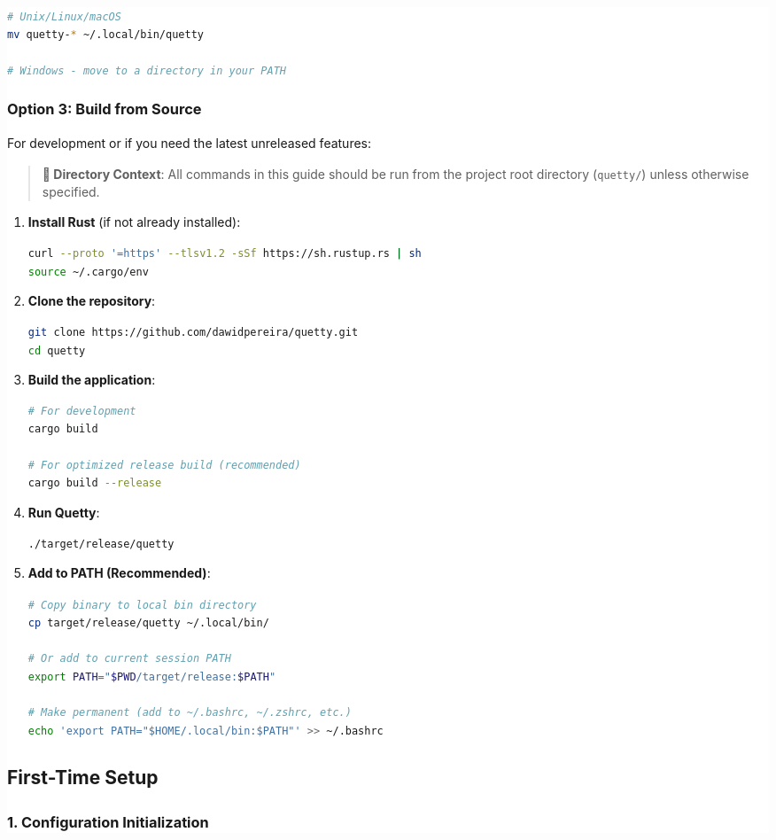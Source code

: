    ```bash
   # Unix/Linux/macOS
   mv quetty-* ~/.local/bin/quetty

   # Windows - move to a directory in your PATH
   ```

### Option 3: Build from Source

For development or if you need the latest unreleased features:

> **📁 Directory Context**: All commands in this guide should be run from the project root directory (`quetty/`) unless otherwise specified.

1. **Install Rust** (if not already installed):
   ```bash
   curl --proto '=https' --tlsv1.2 -sSf https://sh.rustup.rs | sh
   source ~/.cargo/env
   ```

2. **Clone the repository**:
   ```bash
   git clone https://github.com/dawidpereira/quetty.git
   cd quetty
   ```

3. **Build the application**:
   ```bash
   # For development
   cargo build

   # For optimized release build (recommended)
   cargo build --release
   ```

4. **Run Quetty**:
   ```bash
   ./target/release/quetty
   ```

5. **Add to PATH (Recommended)**:
   ```bash
   # Copy binary to local bin directory
   cp target/release/quetty ~/.local/bin/

   # Or add to current session PATH
   export PATH="$PWD/target/release:$PATH"

   # Make permanent (add to ~/.bashrc, ~/.zshrc, etc.)
   echo 'export PATH="$HOME/.local/bin:$PATH"' >> ~/.bashrc
   ```

## First-Time Setup

### 1. Configuration Initialization
